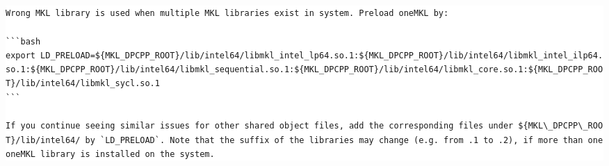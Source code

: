     Wrong MKL library is used when multiple MKL libraries exist in system. Preload oneMKL by:
    
    ```bash
    export LD_PRELOAD=${MKL_DPCPP_ROOT}/lib/intel64/libmkl_intel_lp64.so.1:${MKL_DPCPP_ROOT}/lib/intel64/libmkl_intel_ilp64.so.1:${MKL_DPCPP_ROOT}/lib/intel64/libmkl_sequential.so.1:${MKL_DPCPP_ROOT}/lib/intel64/libmkl_core.so.1:${MKL_DPCPP_ROOT}/lib/intel64/libmkl_sycl.so.1
    ```
    
    If you continue seeing similar issues for other shared object files, add the corresponding files under ${MKL\_DPCPP\_ROOT}/lib/intel64/ by `LD_PRELOAD`. Note that the suffix of the libraries may change (e.g. from .1 to .2), if more than one oneMKL library is installed on the system.

